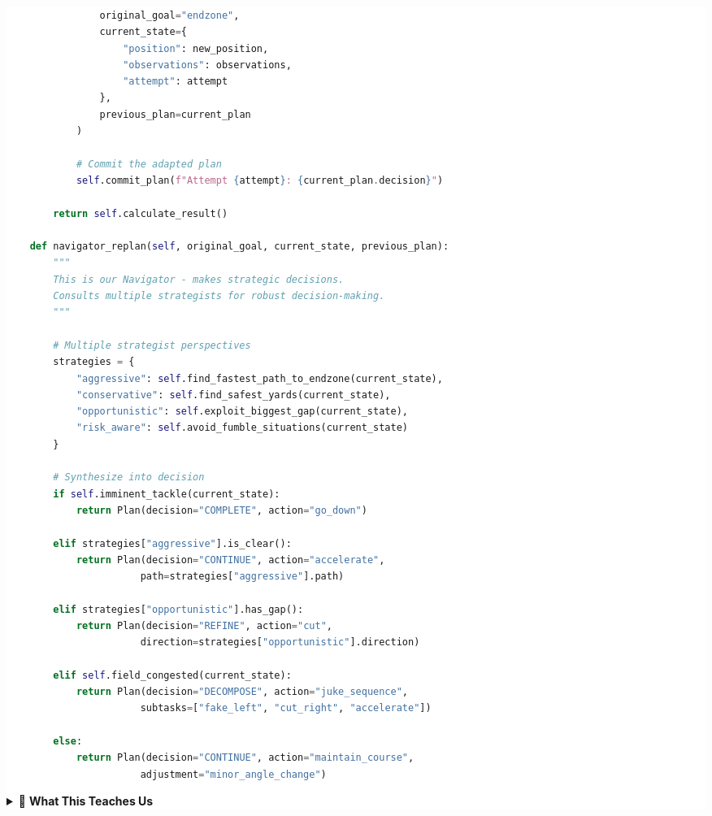 ```python
                original_goal="endzone",
                current_state={
                    "position": new_position,
                    "observations": observations,
                    "attempt": attempt
                },
                previous_plan=current_plan
            )
            
            # Commit the adapted plan
            self.commit_plan(f"Attempt {attempt}: {current_plan.decision}")
        
        return self.calculate_result()
    
    def navigator_replan(self, original_goal, current_state, previous_plan):
        """
        This is our Navigator - makes strategic decisions.
        Consults multiple strategists for robust decision-making.
        """
        
        # Multiple strategist perspectives
        strategies = {
            "aggressive": self.find_fastest_path_to_endzone(current_state),
            "conservative": self.find_safest_yards(current_state),
            "opportunistic": self.exploit_biggest_gap(current_state),
            "risk_aware": self.avoid_fumble_situations(current_state)
        }
        
        # Synthesize into decision
        if self.imminent_tackle(current_state):
            return Plan(decision="COMPLETE", action="go_down")
            
        elif strategies["aggressive"].is_clear():
            return Plan(decision="CONTINUE", action="accelerate", 
                       path=strategies["aggressive"].path)
                       
        elif strategies["opportunistic"].has_gap():
            return Plan(decision="REFINE", action="cut",
                       direction=strategies["opportunistic"].direction)
                       
        elif self.field_congested(current_state):
            return Plan(decision="DECOMPOSE", action="juke_sequence",
                       subtasks=["fake_left", "cut_right", "accelerate"])
                       
        else:
            return Plan(decision="CONTINUE", action="maintain_course",
                       adjustment="minor_angle_change")
```

<details><summary>🏈 <strong>What This Teaches Us</strong></summary></details>
